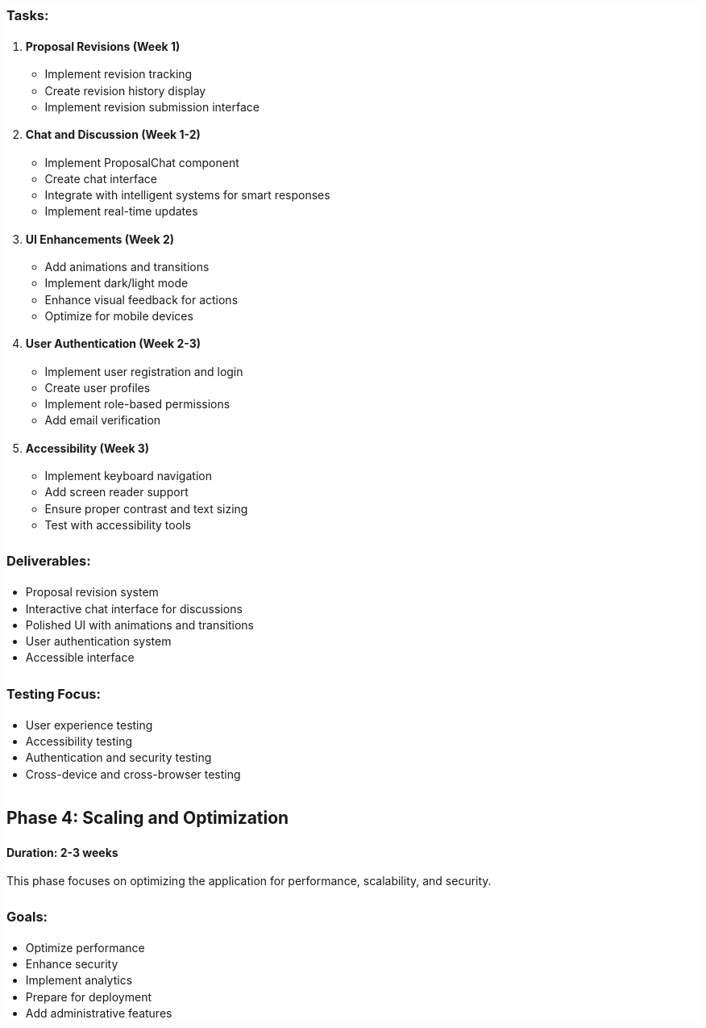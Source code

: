 ### Tasks:
1. **Proposal Revisions (Week 1)**
   - Implement revision tracking
   - Create revision history display
   - Implement revision submission interface

2. **Chat and Discussion (Week 1-2)**
   - Implement ProposalChat component
   - Create chat interface
   - Integrate with intelligent systems for smart responses
   - Implement real-time updates

3. **UI Enhancements (Week 2)**
   - Add animations and transitions
   - Implement dark/light mode
   - Enhance visual feedback for actions
   - Optimize for mobile devices

4. **User Authentication (Week 2-3)**
   - Implement user registration and login
   - Create user profiles
   - Implement role-based permissions
   - Add email verification

5. **Accessibility (Week 3)**
   - Implement keyboard navigation
   - Add screen reader support
   - Ensure proper contrast and text sizing
   - Test with accessibility tools

### Deliverables:
- Proposal revision system
- Interactive chat interface for discussions
- Polished UI with animations and transitions
- User authentication system
- Accessible interface

### Testing Focus:
- User experience testing
- Accessibility testing
- Authentication and security testing
- Cross-device and cross-browser testing

## Phase 4: Scaling and Optimization

**Duration: 2-3 weeks**

This phase focuses on optimizing the application for performance, scalability, and security.

### Goals:
- Optimize performance
- Enhance security
- Implement analytics
- Prepare for deployment
- Add administrative features

